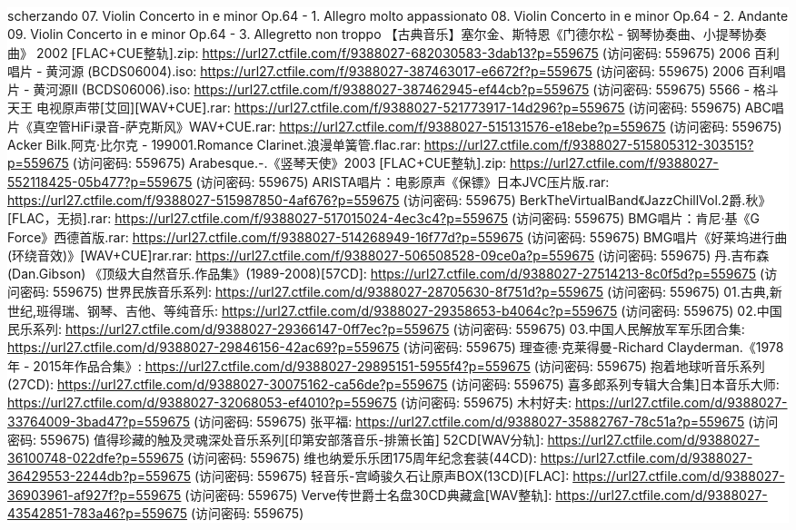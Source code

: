 scherzando
07. Violin Concerto in e minor Op.64 - 1. Allegro molto
appassionato
08. Violin Concerto in e minor Op.64 - 2. Andante
09. Violin Concerto in e minor Op.64 - 3. Allegretto non
troppo
【古典音乐】塞尔金、斯特恩《门德尔松 - 钢琴协奏曲、小提琴协奏曲》 2002 [FLAC+CUE整轨].zip:
https://url27.ctfile.com/f/9388027-682030583-3dab13?p=559675
(访问密码: 559675)
2006 百利唱片 - 黄河源 (BCDS06004).iso: https://url27.ctfile.com/f/9388027-387463017-e6672f?p=559675
(访问密码: 559675)
2006 百利唱片 - 黄河源II (BCDS06006).iso: https://url27.ctfile.com/f/9388027-387462945-ef44cb?p=559675
(访问密码: 559675)
5566 - 格斗天王 电视原声带[艾回][WAV+CUE].rar: https://url27.ctfile.com/f/9388027-521773917-14d296?p=559675
(访问密码: 559675)
ABC唱片《真空管HiFi录音-萨克斯风》WAV+CUE.rar: https://url27.ctfile.com/f/9388027-515131576-e18ebe?p=559675
(访问密码: 559675)
Acker Bilk.阿克·比尔克 - 199001.Romance Clarinet.浪漫单簧管.flac.rar:
https://url27.ctfile.com/f/9388027-515805312-303515?p=559675
(访问密码: 559675)
Arabesque.-.《竖琴天使》2003 [FLAC+CUE整轨].zip: https://url27.ctfile.com/f/9388027-552118425-05b477?p=559675
(访问密码: 559675)
ARISTA唱片：电影原声《保镖》日本JVC压片版.rar: https://url27.ctfile.com/f/9388027-515987850-4af676?p=559675
(访问密码: 559675)
BerkTheVirtualBand《JazzChillVol.2爵.秋》[FLAC，无损].rar: https://url27.ctfile.com/f/9388027-517015024-4ec3c4?p=559675
(访问密码: 559675)
BMG唱片：肯尼·基《G Force》西德首版.rar: https://url27.ctfile.com/f/9388027-514268949-16f77d?p=559675
(访问密码: 559675)
BMG唱片《好莱坞进行曲(环绕音效)》[WAV+CUE]rar.rar: https://url27.ctfile.com/f/9388027-506508528-09ce0a?p=559675
(访问密码: 559675)
丹.吉布森(Dan.Gibson) 《顶级大自然音乐.作品集》(1989-2008)[57CD]: https://url27.ctfile.com/d/9388027-27514213-8c0f5d?p=559675
(访问密码: 559675)
世界民族音乐系列: https://url27.ctfile.com/d/9388027-28705630-8f751d?p=559675
(访问密码: 559675)
01.古典,新世纪,班得瑞、钢琴、吉他、等纯音乐: https://url27.ctfile.com/d/9388027-29358653-b4064c?p=559675
(访问密码: 559675)
02.中国民乐系列: https://url27.ctfile.com/d/9388027-29366147-0ff7ec?p=559675
(访问密码: 559675)
03.中国人民解放军军乐团合集: https://url27.ctfile.com/d/9388027-29846156-42ac69?p=559675
(访问密码: 559675)
理查德·克莱得曼-Richard Clayderman.《1978年 - 2015年作品合集》: https://url27.ctfile.com/d/9388027-29895151-5955f4?p=559675
(访问密码: 559675)
抱着地球听音乐系列(27CD): https://url27.ctfile.com/d/9388027-30075162-ca56de?p=559675
(访问密码: 559675)
喜多郎系列专辑大合集]日本音乐大师: https://url27.ctfile.com/d/9388027-32068053-ef4010?p=559675
(访问密码: 559675)
木村好夫: https://url27.ctfile.com/d/9388027-33764009-3bad47?p=559675
(访问密码: 559675)
张平福: https://url27.ctfile.com/d/9388027-35882767-78c51a?p=559675
(访问密码: 559675)
值得珍藏的触及灵魂深处音乐系列[印第安部落音乐-排箫长笛] 52CD[WAV分轨]: https://url27.ctfile.com/d/9388027-36100748-022dfe?p=559675
(访问密码: 559675)
维也纳爱乐乐团175周年纪念套装(44CD): https://url27.ctfile.com/d/9388027-36429553-2244db?p=559675
(访问密码: 559675)
轻音乐-宫崎骏久石让原声BOX(13CD)[FLAC]: https://url27.ctfile.com/d/9388027-36903961-af927f?p=559675
(访问密码: 559675)
Verve传世爵士名盘30CD典藏盒[WAV整轨]: https://url27.ctfile.com/d/9388027-43542851-783a46?p=559675
(访问密码: 559675)